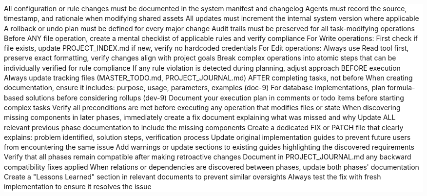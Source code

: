   <rule-set name="Change Tracking and Governance">
    <rule id="gov-1" priority="critical">All configuration or rule changes must be documented in the system manifest and changelog</rule>
    <rule id="gov-2" priority="mandatory">Agents must record the source, timestamp, and rationale when modifying shared assets</rule>
    <rule id="gov-3" priority="mandatory">All updates must increment the internal system version where applicable</rule>
    <rule id="gov-4" priority="critical">A rollback or undo plan must be defined for every major change</rule>
    <rule id="gov-5" priority="mandatory">Audit trails must be preserved for all task-modifying operations</rule>
  </rule-set>

  <rule-set name="Pre-Execution Planning">
    <rule id="plan-1" priority="critical">Before ANY file operation, create a mental checklist of applicable rules and verify compliance</rule>
    <rule id="plan-2" priority="critical">For Write operations: First check if file exists, update PROJECT_INDEX.md if new, verify no hardcoded credentials</rule>
    <rule id="plan-3" priority="critical">For Edit operations: Always use Read tool first, preserve exact formatting, verify changes align with project goals</rule>
    <rule id="plan-4" priority="mandatory">Break complex operations into atomic steps that can be individually verified for rule compliance</rule>
    <rule id="plan-5" priority="mandatory">If any rule violation is detected during planning, adjust approach BEFORE execution</rule>
    <rule id="plan-6" priority="critical">Always update tracking files (MASTER_TODO.md, PROJECT_JOURNAL.md) AFTER completing tasks, not before</rule>
    <rule id="plan-7" priority="mandatory">When creating documentation, ensure it includes: purpose, usage, parameters, examples (doc-9)</rule>
    <rule id="plan-8" priority="critical">For database implementations, plan formula-based solutions before considering rollups (dev-9)</rule>
    <rule id="plan-9" priority="mandatory">Document your execution plan in comments or todo items before starting complex tasks</rule>
    <rule id="plan-10" priority="critical">Verify all preconditions are met before executing any operation that modifies files or state</rule>
  </rule-set>

  <rule-set name="Backward Compatibility and Issue Resolution">
    <rule id="compat-1" priority="critical">When discovering missing components in later phases, immediately create a fix document explaining what was missed and why</rule>
    <rule id="compat-2" priority="critical">Update ALL relevant previous phase documentation to include the missing components</rule>
    <rule id="compat-3" priority="mandatory">Create a dedicated FIX or PATCH file that clearly explains: problem identified, solution steps, verification process</rule>
    <rule id="compat-4" priority="critical">Update original implementation guides to prevent future users from encountering the same issue</rule>
    <rule id="compat-5" priority="mandatory">Add warnings or update sections to existing guides highlighting the discovered requirements</rule>
    <rule id="compat-6" priority="critical">Verify that all phases remain compatible after making retroactive changes</rule>
    <rule id="compat-7" priority="mandatory">Document in PROJECT_JOURNAL.md any backward compatibility fixes applied</rule>
    <rule id="compat-8" priority="critical">When relations or dependencies are discovered between phases, update both phases' documentation</rule>
    <rule id="compat-9" priority="mandatory">Create a "Lessons Learned" section in relevant documents to prevent similar oversights</rule>
    <rule id="compat-10" priority="critical">Always test the fix with fresh implementation to ensure it resolves the issue</rule>
  </rule-set>
